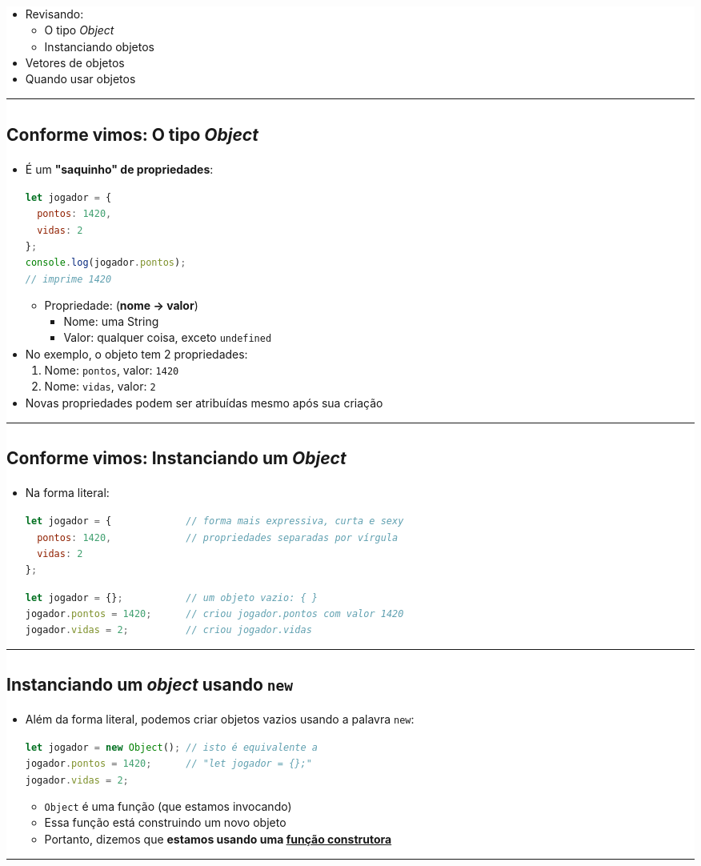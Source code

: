 - Revisando:
  - O tipo _Object_
  - Instanciando objetos
- Vetores de objetos
- Quando usar objetos 

---

## Conforme vimos: O tipo **_Object_**

- É um **"saquinho" de propriedades**: 
  ```js
  let jogador = {
    pontos: 1420,
    vidas: 2
  };
  console.log(jogador.pontos);
  // imprime 1420
  ```  
  - Propriedade: (**nome → valor**)
    - Nome: uma String
    - Valor: qualquer coisa, exceto `undefined`
- No exemplo, o objeto tem 2 propriedades:
  1. Nome: `pontos`, valor: `1420`
  1. Nome: `vidas`, valor: `2`
- Novas propriedades podem ser atribuídas mesmo após sua criação

---

## Conforme vimos: Instanciando um _Object_

- Na forma literal:
  ```js
  let jogador = {             // forma mais expressiva, curta e sexy
    pontos: 1420,             // propriedades separadas por vírgula
    vidas: 2
  };
  ```
  ```js
  let jogador = {};           // um objeto vazio: { }
  jogador.pontos = 1420;      // criou jogador.pontos com valor 1420
  jogador.vidas = 2;          // criou jogador.vidas
  ```

---

## Instanciando um _object_ **usando `new`**

- Além da forma literal, podemos criar objetos vazios usando a palavra `new`:
  ```js
  let jogador = new Object(); // isto é equivalente a
  jogador.pontos = 1420;      // "let jogador = {};"
  jogador.vidas = 2;
  ```
  - `Object` é uma função (que estamos invocando)
  - Essa função está construindo um novo objeto
  - Portanto, dizemos que **estamos usando uma <u>função construtora</u>**

---